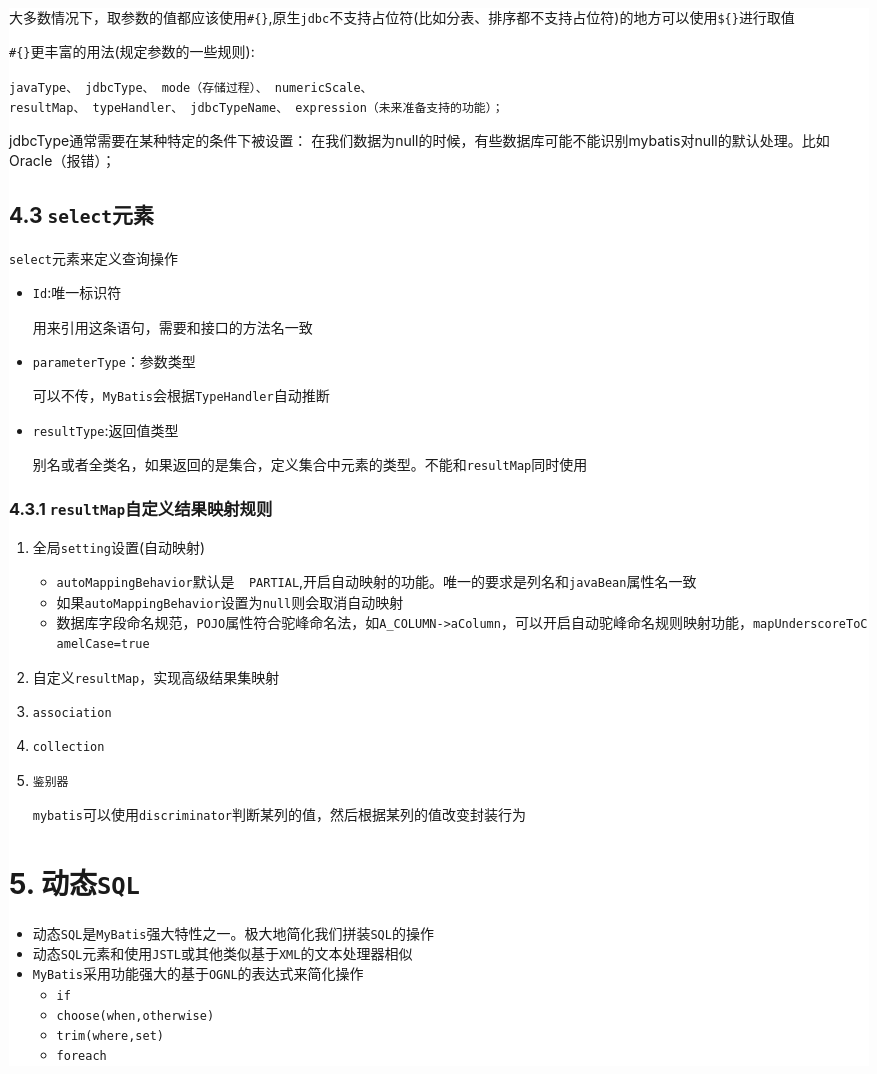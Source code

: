 大多数情况下，取参数的值都应该使用`#{}`,原生`jdbc`不支持占位符(比如分表、排序都不支持占位符)的地方可以使用`${}`进行取值



`#{}`更丰富的用法(规定参数的一些规则):

```
javaType、 jdbcType、 mode（存储过程）、 numericScale、
resultMap、 typeHandler、 jdbcTypeName、 expression（未来准备支持的功能）；
```

jdbcType通常需要在某种特定的条件下被设置：
   在我们数据为null的时候，有些数据库可能不能识别mybatis对null的默认处理。比如Oracle（报错）；



## 4.3 `select`元素

`select`元素来定义查询操作

- `Id`:唯一标识符

  用来引用这条语句，需要和接口的方法名一致

- `parameterType`：参数类型

  可以不传，`MyBatis`会根据`TypeHandler`自动推断

- `resultType`:返回值类型

  别名或者全类名，如果返回的是集合，定义集合中元素的类型。不能和`resultMap`同时使用

### 4.3.1 `resultMap`自定义结果映射规则

1. 全局`setting`设置(自动映射)

   - `autoMappingBehavior`默认是`	PARTIAL`,开启自动映射的功能。唯一的要求是列名和`javaBean`属性名一致
   - 如果`autoMappingBehavior`设置为`null`则会取消自动映射
   - 数据库字段命名规范，`POJO`属性符合驼峰命名法，如`A_COLUMN->aColumn`，可以开启自动驼峰命名规则映射功能，`mapUnderscoreToCamelCase=true`

2. 自定义`resultMap`，实现高级结果集映射

3. `association`

4. `collection`

5. `鉴别器`

   `mybatis`可以使用`discriminator`判断某列的值，然后根据某列的值改变封装行为





# 5. 动态`SQL`

- 动态`SQL`是`MyBatis`强大特性之一。极大地简化我们拼装`SQL`的操作
- 动态`SQL`元素和使用`JSTL`或其他类似基于`XML`的文本处理器相似
- `MyBatis`采用功能强大的基于`OGNL`的表达式来简化操作
  - `if`
  - `choose(when,otherwise)`
  - `trim(where,set)`
  - `foreach`
